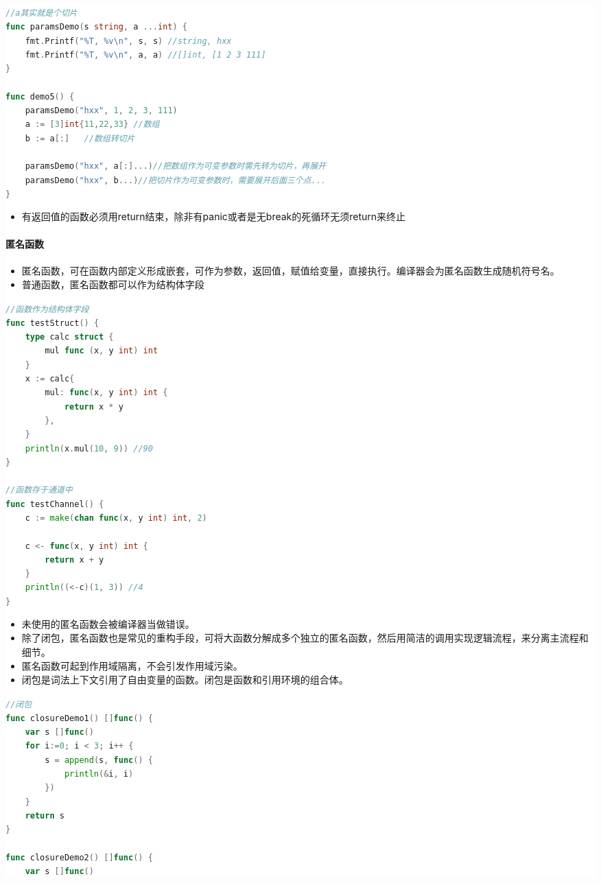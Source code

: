 ```go
//a其实就是个切片
func paramsDemo(s string, a ...int) {
	fmt.Printf("%T, %v\n", s, s) //string, hxx
	fmt.Printf("%T, %v\n", a, a) //[]int, [1 2 3 111]
}

func demo5() {
	paramsDemo("hxx", 1, 2, 3, 111)
	a := [3]int{11,22,33} //数组
	b := a[:]	//数组转切片

	paramsDemo("hxx", a[:]...)//把数组作为可变参数时需先转为切片，再展开
	paramsDemo("hxx", b...)//把切片作为可变参数时，需要展开后面三个点...
}
```
- 有返回值的函数必须用return结束，除非有panic或者是无break的死循环无须return来终止

#### 匿名函数
- 匿名函数，可在函数内部定义形成嵌套，可作为参数，返回值，赋值给变量，直接执行。编译器会为匿名函数生成随机符号名。
- 普通函数，匿名函数都可以作为结构体字段

```go
//函数作为结构体字段
func testStruct() {
	type calc struct {
		mul func (x, y int) int
	}
	x := calc{
		mul: func(x, y int) int {
			return x * y
		},
	}
	println(x.mul(10, 9)) //90
}

//函数存于通道中
func testChannel() {
	c := make(chan func(x, y int) int, 2)

	c <- func(x, y int) int {
		return x + y
	}
	println((<-c)(1, 3)) //4
}
```
- 未使用的匿名函数会被编译器当做错误。
- 除了闭包，匿名函数也是常见的重构手段，可将大函数分解成多个独立的匿名函数，然后用简洁的调用实现逻辑流程，来分离主流程和细节。
- 匿名函数可起到作用域隔离，不会引发作用域污染。
- 闭包是词法上下文引用了自由变量的函数。闭包是函数和引用环境的组合体。

```go
//闭包
func closureDemo1() []func() {
	var s []func()
	for i:=0; i < 3; i++ {
		s = append(s, func() {
			println(&i, i)
		})
	}
	return s
}

func closureDemo2() []func() {
	var s []func()
```